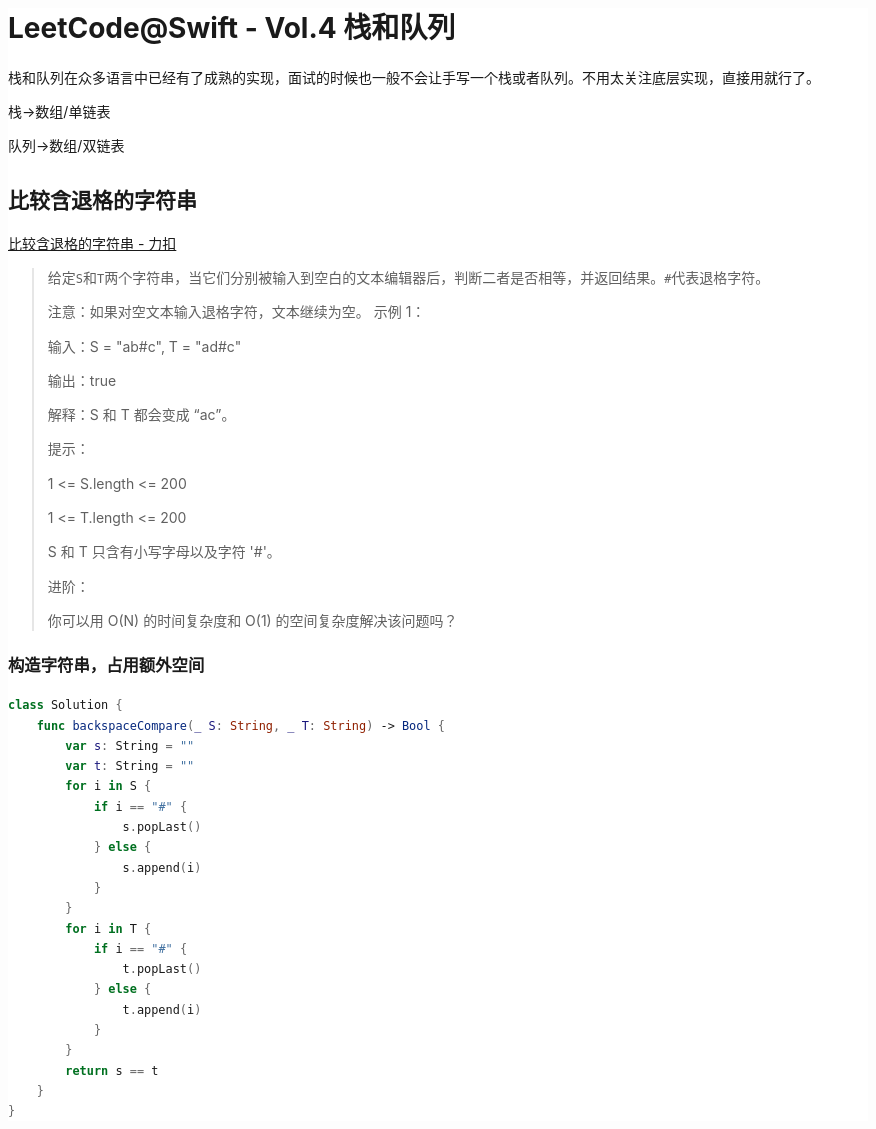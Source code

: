 # LeetCode@Swift - Vol.4 栈和队列

栈和队列在众多语言中已经有了成熟的实现，面试的时候也一般不会让手写一个栈或者队列。不用太关注底层实现，直接用就行了。

栈->数组/单链表

队列->数组/双链表

## 比较含退格的字符串

[比较含退格的字符串 - 力扣](https://leetcode-cn.com/problems/backspace-string-compare/)

> 给定`S`和`T`两个字符串，当它们分别被输入到空白的文本编辑器后，判断二者是否相等，并返回结果。`#`代表退格字符。
> 
> 注意：如果对空文本输入退格字符，文本继续为空。
> 示例 1：
> 
> 输入：S = "ab#c", T = "ad#c"
> 
> 输出：true
> 
> 解释：S 和 T 都会变成 “ac”。
> 
> 提示：
> 
> 1 <= S.length <= 200
> 
> 1 <= T.length <= 200
> 
> S 和 T 只含有小写字母以及字符 '#'。
> 
> 进阶：
> 
> 你可以用 O(N) 的时间复杂度和 O(1) 的空间复杂度解决该问题吗？

### 构造字符串，占用额外空间
```swift
class Solution {
    func backspaceCompare(_ S: String, _ T: String) -> Bool {
        var s: String = ""
        var t: String = ""
        for i in S {
            if i == "#" {
                s.popLast()
            } else {
                s.append(i)
            }
        }
        for i in T {
            if i == "#" {
                t.popLast()
            } else {
                t.append(i)
            }
        }
        return s == t
    }
}
```
